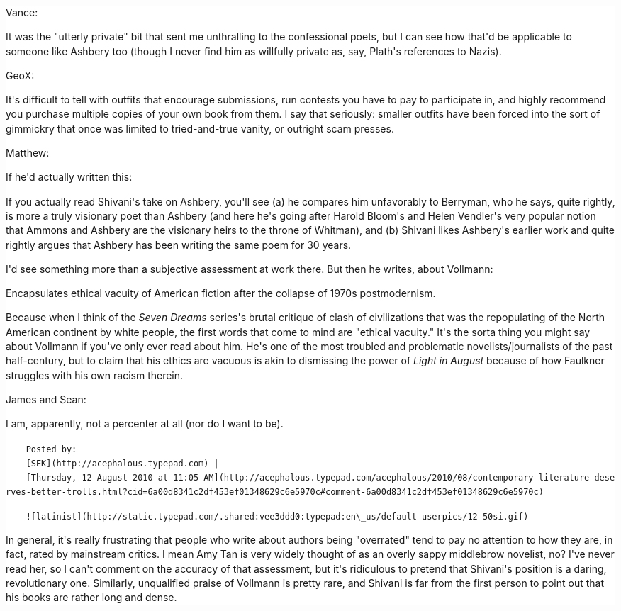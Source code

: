
Vance:

It was the "utterly private" bit that sent me unthralling to the confessional poets, but I can see how that'd be applicable to someone like Ashbery too (though I never find him as willfully private as, say, Plath's references to Nazis).

GeoX:

It's difficult to tell with outfits that encourage submissions, run contests you have to pay to participate in, and highly recommend you purchase multiple copies of your own book from them.  I say that seriously: smaller outfits have been forced into the sort of gimmickry that once was limited to tried-and-true vanity, or outright scam presses.

Matthew:

If he'd actually written this:

If you actually read Shivani's take on Ashbery, you'll see (a) he compares him unfavorably to Berryman, who he says, quite rightly, is more a truly visionary poet than Ashbery (and here he's going after Harold Bloom's and Helen Vendler's very popular notion that Ammons and Ashbery are the visionary heirs to the throne of Whitman), and (b) Shivani likes Ashbery's earlier work and quite rightly argues that Ashbery has been writing the same poem for 30 years.

I'd see something more than a subjective assessment at work there.  But then he writes, about Vollmann:

Encapsulates ethical vacuity of American fiction after the collapse of 1970s postmodernism.

Because when I think of the _Seven Dreams_ series's brutal critique of clash of civilizations that was the repopulating of the North American continent by white people, the first words that come to mind are "ethical vacuity."  It's the sorta thing you might say about Vollmann if you've only ever read about him.  He's one of the most troubled and problematic novelists/journalists of the past half-century, but to claim that his ethics are vacuous is akin to dismissing the power of _Light in August_ because of how Faulkner struggles with his own racism therein.

James and Sean:

I am, apparently, not a percenter at all (nor do I want to be).

	

		Posted by:
		[SEK](http://acephalous.typepad.com) |
		[Thursday, 12 August 2010 at 11:05 AM](http://acephalous.typepad.com/acephalous/2010/08/contemporary-literature-deserves-better-trolls.html?cid=6a00d8341c2df453ef01348629c6e5970c#comment-6a00d8341c2df453ef01348629c6e5970c)

[]()

	

		![latinist](http://static.typepad.com/.shared:vee3ddd0:typepad:en\_us/default-userpics/12-50si.gif)
	

	

		

In general, it's really frustrating that people who write about authors being "overrated" tend to pay no attention to how they are, in fact, rated by mainstream critics. I mean Amy Tan is very widely thought of as an overly sappy middlebrow novelist, no? I've never read her, so I can't comment on the accuracy of that assessment, but it's ridiculous to pretend that Shivani's position is a daring, revolutionary one. Similarly, unqualified praise of Vollmann is pretty rare, and Shivani is far from the first person to point out that his books are rather long and dense.
